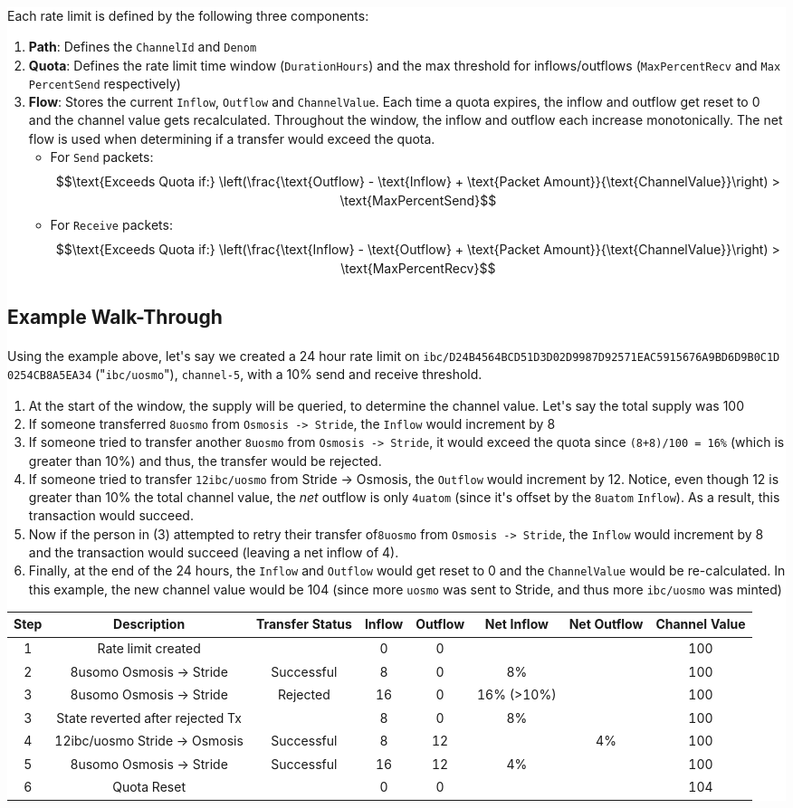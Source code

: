 Each rate limit is defined by the following three components:

1.  **Path**: Defines the `ChannelId` and `Denom`
2.  **Quota**: Defines the rate limit time window (`DurationHours`) and the max
    threshold for inflows/outflows (`MaxPercentRecv` and `MaxPercentSend`
    respectively)
3.  **Flow**: Stores the current `Inflow`, `Outflow` and `ChannelValue`. Each
    time a quota expires, the inflow and outflow get reset to 0 and the channel
    value gets recalculated. Throughout the window, the inflow and outflow each
    increase monotonically. The net flow is used when determining if a transfer
    would exceed the quota.
    *   For `Send` packets:
        $$\text{Exceeds Quota if:} \left(\frac{\text{Outflow} - \text{Inflow} + \text{Packet Amount}}{\text{ChannelValue}}\right) > \text{MaxPercentSend}$$
    *   For `Receive` packets:
        $$\text{Exceeds Quota if:} \left(\frac{\text{Inflow} - \text{Outflow} + \text{Packet Amount}}{\text{ChannelValue}}\right) > \text{MaxPercentRecv}$$

## Example Walk-Through

Using the example above, let's say we created a 24 hour rate limit on
`ibc/D24B4564BCD51D3D02D9987D92571EAC5915676A9BD6D9B0C1D0254CB8A5EA34`
("`ibc/uosmo`"), `channel-5`, with a 10% send and receive threshold.

1.  At the start of the window, the supply will be queried, to determine the
    channel value. Let's say the total supply was 100
2.  If someone transferred `8uosmo` from `Osmosis -> Stride`, the `Inflow` would
    increment by 8
3.  If someone tried to transfer another `8uosmo` from `Osmosis -> Stride`, it
    would exceed the quota since `(8+8)/100 = 16%` (which is greater than 10%)
    and thus, the transfer would be rejected.
4.  If someone tried to transfer `12ibc/uosmo` from Stride -> Osmosis, the
    `Outflow` would increment by 12. Notice, even though 12 is greater than 10%
    the total channel value, the *net* outflow is only `4uatom` (since it's
    offset by the `8uatom` `Inflow`). As a result, this transaction would
    succeed.
5.  Now if the person in (3) attempted to retry their transfer of`8uosmo` from
    `Osmosis -> Stride`, the `Inflow` would increment by 8 and the transaction
    would succeed (leaving a net inflow of 4).
6.  Finally, at the end of the 24 hours, the `Inflow` and `Outflow` would get
    reset to 0 and the `ChannelValue` would be re-calculated. In this example,
    the new channel value would be 104 (since more `uosmo` was sent to Stride,
    and thus more `ibc/uosmo` was minted)

| Step |           Description            | Transfer Status | Inflow | Outflow | Net Inflow | Net Outflow | Channel Value |
| :--: | :------------------------------: | :-------------: | :----: | :-----: | :--------: | :---------: | :-----------: |
|  1   |        Rate limit created        |                 |   0    |    0    |            |             |      100      |
|  2   |     8usomo Osmosis → Stride      |   Successful    |   8    |    0    |     8%     |             |      100      |
|  3   |     8usomo Osmosis → Stride      |    Rejected     |   16   |    0    | 16% (>10%) |             |      100      |
|  3   | State reverted after rejected Tx |                 |   8    |    0    |     8%     |             |      100      |
|  4   |   12ibc/uosmo Stride → Osmosis   |   Successful    |   8    |   12    |            |     4%      |      100      |
|  5   |     8usomo Osmosis → Stride      |   Successful    |   16   |   12    |     4%     |             |      100      |
|  6   |           Quota Reset            |                 |   0    |    0    |            |             |      104      |
